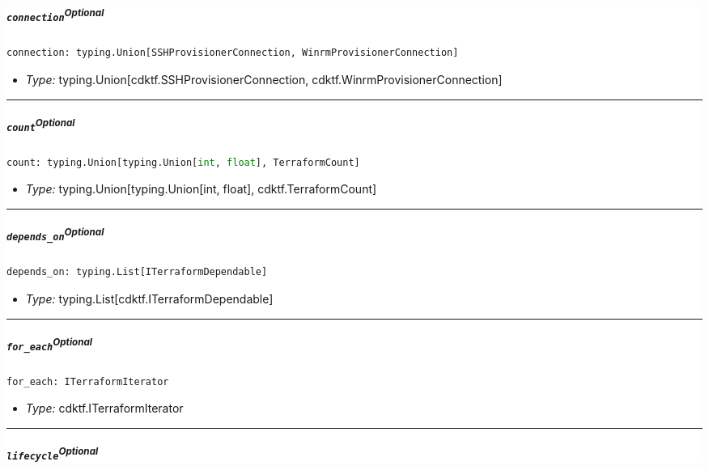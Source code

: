 
##### `connection`<sup>Optional</sup> <a name="connection" id="@cdktf/provider-cloudflare.dataCloudflareZeroTrustTunnelCloudflaredVirtualNetwork.DataCloudflareZeroTrustTunnelCloudflaredVirtualNetworkConfig.property.connection"></a>

```python
connection: typing.Union[SSHProvisionerConnection, WinrmProvisionerConnection]
```

- *Type:* typing.Union[cdktf.SSHProvisionerConnection, cdktf.WinrmProvisionerConnection]

---

##### `count`<sup>Optional</sup> <a name="count" id="@cdktf/provider-cloudflare.dataCloudflareZeroTrustTunnelCloudflaredVirtualNetwork.DataCloudflareZeroTrustTunnelCloudflaredVirtualNetworkConfig.property.count"></a>

```python
count: typing.Union[typing.Union[int, float], TerraformCount]
```

- *Type:* typing.Union[typing.Union[int, float], cdktf.TerraformCount]

---

##### `depends_on`<sup>Optional</sup> <a name="depends_on" id="@cdktf/provider-cloudflare.dataCloudflareZeroTrustTunnelCloudflaredVirtualNetwork.DataCloudflareZeroTrustTunnelCloudflaredVirtualNetworkConfig.property.dependsOn"></a>

```python
depends_on: typing.List[ITerraformDependable]
```

- *Type:* typing.List[cdktf.ITerraformDependable]

---

##### `for_each`<sup>Optional</sup> <a name="for_each" id="@cdktf/provider-cloudflare.dataCloudflareZeroTrustTunnelCloudflaredVirtualNetwork.DataCloudflareZeroTrustTunnelCloudflaredVirtualNetworkConfig.property.forEach"></a>

```python
for_each: ITerraformIterator
```

- *Type:* cdktf.ITerraformIterator

---

##### `lifecycle`<sup>Optional</sup> <a name="lifecycle" id="@cdktf/provider-cloudflare.dataCloudflareZeroTrustTunnelCloudflaredVirtualNetwork.DataCloudflareZeroTrustTunnelCloudflaredVirtualNetworkConfig.property.lifecycle"></a>

